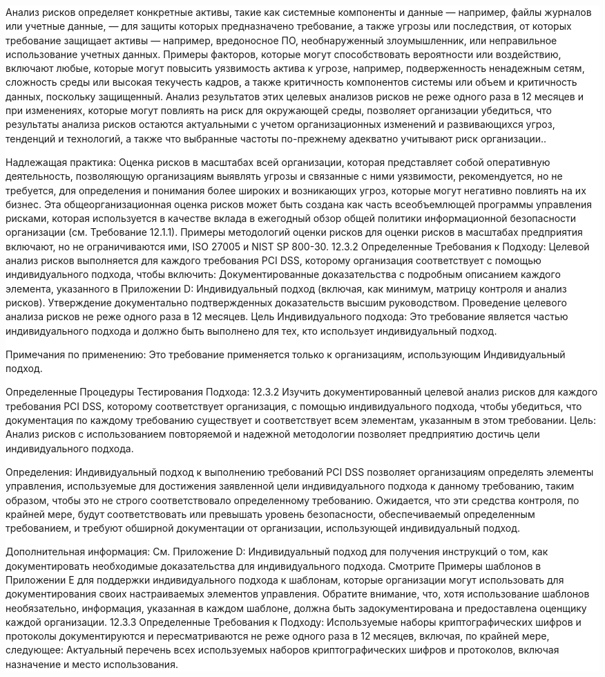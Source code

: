 Анализ рисков определяет конкретные активы, такие как системные компоненты и данные — например, файлы журналов или учетные данные, — для защиты которых предназначено требование, а также угрозы или последствия, от которых требование защищает активы — например, вредоносное ПО, необнаруженный злоумышленник, или неправильное использование учетных данных. Примеры факторов, которые могут способствовать вероятности или воздействию, включают любые, которые могут повысить уязвимость актива к угрозе, например, подверженность ненадежным сетям, сложность среды или высокая текучесть кадров, а также критичность компонентов системы или объем и критичность данных, поскольку защищенный.
Анализ результатов этих целевых анализов рисков не реже одного раза в 12 месяцев и при изменениях, которые могут повлиять на риск для окружающей среды, позволяет организации убедиться, что результаты анализа рисков остаются актуальными с учетом организационных изменений и развивающихся угроз, тенденций и технологий, а также что выбранные частоты по-прежнему адекватно учитывают риск организации..

Надлежащая практика:
Оценка рисков в масштабах всей организации, которая представляет собой оперативную деятельность, позволяющую организациям выявлять угрозы и связанные с ними уязвимости, рекомендуется, но не требуется, для определения и понимания более широких и возникающих угроз, которые могут негативно повлиять на их бизнес. Эта общеорганизационная оценка рисков может быть создана как часть всеобъемлющей программы управления рисками, которая используется в качестве вклада в ежегодный обзор общей политики информационной безопасности организации (см. Требование 12.1.1).
Примеры методологий оценки рисков для оценки рисков в масштабах предприятия включают, но не ограничиваются ими, ISO 27005 и NIST SP 800-30.
12.3.2
Определенные Требования к Подходу:
Целевой анализ рисков выполняется для каждого требования PCI DSS, которому организация соответствует с помощью индивидуального подхода, чтобы включить:
Документированные доказательства с подробным описанием каждого элемента, указанного в Приложении D: Индивидуальный подход (включая, как минимум, матрицу контроля и анализ рисков).
Утверждение документально подтвержденных доказательств высшим руководством.
Проведение целевого анализа рисков не реже одного раза в 12 месяцев.
Цель Индивидуального подхода:
Это требование является частью индивидуального подхода и должно быть выполнено для тех, кто использует индивидуальный подход.

Примечания по применению:
Это требование применяется только к организациям, использующим Индивидуальный подход.

Определенные Процедуры Тестирования Подхода:
12.3.2 Изучить документированный целевой анализ рисков для каждого требования PCI DSS, которому соответствует организация, с помощью индивидуального подхода, чтобы убедиться, что документация по каждому требованию существует и соответствует всем элементам, указанным в этом требовании.
Цель:
Анализ рисков с использованием повторяемой и надежной методологии позволяет предприятию достичь цели индивидуального подхода.

Определения:
Индивидуальный подход к выполнению требований PCI DSS позволяет организациям определять элементы управления, используемые для достижения заявленной цели индивидуального подхода к данному требованию, таким образом, чтобы это не строго соответствовало определенному требованию. Ожидается, что эти средства контроля, по крайней мере, будут соответствовать или превышать уровень безопасности, обеспечиваемый определенным требованием, и требуют обширной документации от организации, использующей индивидуальный подход.

Дополнительная информация:
См. Приложение D: Индивидуальный подход для получения инструкций о том, как документировать необходимые доказательства для индивидуального подхода.
Смотрите Примеры шаблонов в Приложении E для поддержки индивидуального подхода к шаблонам, которые организации могут использовать для документирования своих настраиваемых элементов управления. Обратите внимание, что, хотя использование шаблонов необязательно, информация, указанная в каждом шаблоне, должна быть задокументирована и предоставлена оценщику каждой организации.
12.3.3
Определенные Требования к Подходу:
Используемые наборы криптографических шифров и протоколы документируются и пересматриваются не реже одного раза в 12 месяцев, включая, по крайней мере, следующее:
Актуальный перечень всех используемых наборов криптографических шифров и протоколов, включая назначение и место использования.